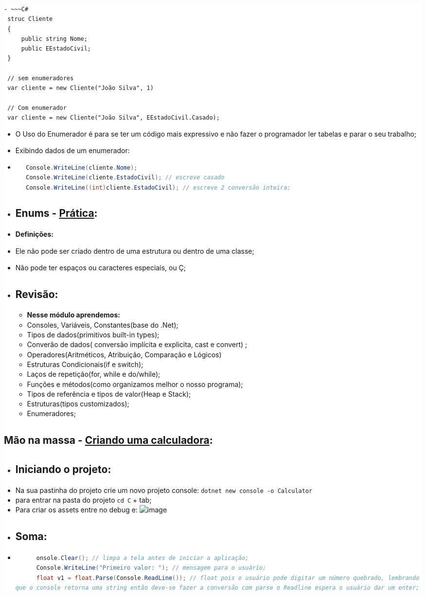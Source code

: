    ~~~
 - ~~~C#
	struc Cliente
	{
		public string Nome;
		public EEstadoCivil;
	}
	
	// sem enumeradores 
	var cliente = new Cliente("João Silva", 1)
	
	// Com enumerador
	var cliente = new Cliente("João Silva", EEstadoCivil.Casado);
   ~~~
   - O Uso do Enumerador é para se ter um código mais expressivo e não fazer o programador ler tabelas e parar o seu trabalho;
   - Exibindo dados de um enumerador:
   - ~~~C#
		Console.WriteLine(cliente.Nome);
		Console.WriteLine(cliente.EstadoCivil); // escreve casado
		Console.WriteLine((int)cliente.EstadoCivil); // escreve 2 conversão inteira;
	 ~~~
	 
- ## Enums - [Prática](https://github.com/TheJessicaBohn/Carreira01DotNETDeveloperFundamentals/blob/main/ProjetoTeste/Program.cs):
 - **Definições:** 
 - Ele não pode ser criado dentro de uma estrutura ou dentro de uma classe;
 - Não pode ter espaços ou caracteres especiais, ou Ç;
 
- ## Revisão:
  - **Nesse módulo aprendemos:**
  - Consoles, Variáveis, Constantes(base do .Net);
  - Tipos de dados(primitivos built-in types);
  - Converão de dados( conversão implícita e explicita, cast e convert) ;
  - Operadores(Aritméticos, Atribuição, Comparação e Lógicos)
  - Estruturas Condicionais(if e switch);
  - Laços de repetição(for, while e do/while);
  - Funções e métodos(como organizamos melhor o nosso programa);
  - Tipos de referência e tipos de valor(Heap e Stack);
  - Estruturas(tipos customizados);
  - Enumeradores;

## Mão na massa - [Criando uma calculadora](https://github.com/TheJessicaBohn/Carreira01DotNETDeveloperFundamentals/tree/main/Calculator):
- ## Iniciando o projeto:
- Na sua pastinha do projeto crie um novo projeto console: ```dotnet new console -o Calculator```
- para entrar na pasta do projeto ```cd C``` + tab;
- Para criar os assets entre no debug e: ![image](https://github.com/user-attachments/assets/fcd8c4a6-9822-464d-a186-c3b9241bcc8e)
- ## Soma:
- ~~~C#
		onsole.Clear(); // limpa a tela antes de iniciar a aplicação;
        Console.WriteLine("Primeiro valor: "); // mensagem para o usuário;
        float v1 = float.Parse(Console.ReadLine()); // float pois o usuário pode digitar um número quebrado, lembrando que o console retorna uma string então deve-se fazer a conversão com parse o Readline espera o usuário dar um enter;
